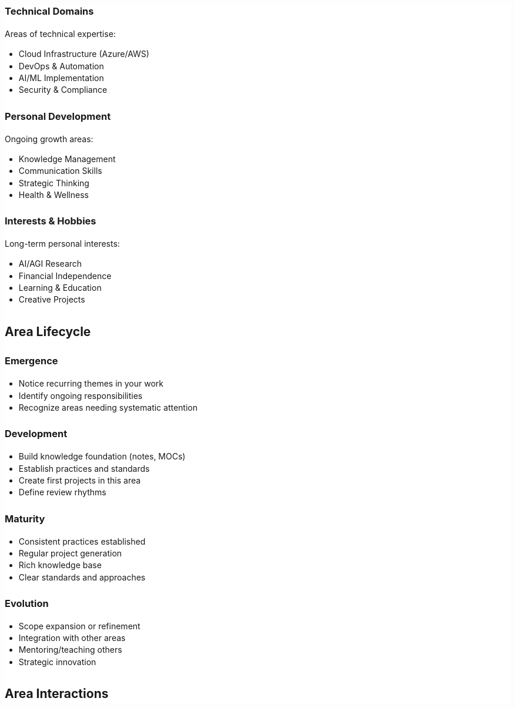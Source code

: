 ### Technical Domains
Areas of technical expertise:
- Cloud Infrastructure (Azure/AWS)
- DevOps & Automation
- AI/ML Implementation
- Security & Compliance

### Personal Development
Ongoing growth areas:
- Knowledge Management
- Communication Skills
- Strategic Thinking
- Health & Wellness

### Interests & Hobbies
Long-term personal interests:
- AI/AGI Research
- Financial Independence
- Learning & Education
- Creative Projects

## Area Lifecycle

### Emergence
- Notice recurring themes in your work
- Identify ongoing responsibilities
- Recognize areas needing systematic attention

### Development
- Build knowledge foundation (notes, MOCs)
- Establish practices and standards
- Create first projects in this area
- Define review rhythms

### Maturity
- Consistent practices established
- Regular project generation
- Rich knowledge base
- Clear standards and approaches

### Evolution
- Scope expansion or refinement
- Integration with other areas
- Mentoring/teaching others
- Strategic innovation

## Area Interactions
